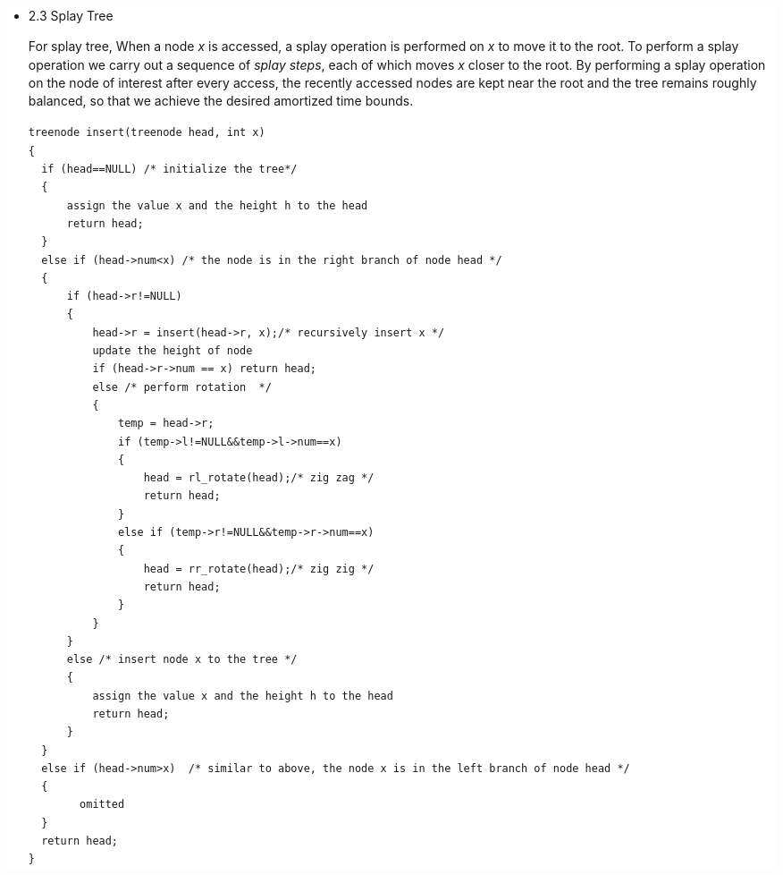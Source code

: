   

- 2.3 Splay Tree

  For splay tree, When a node *x* is accessed, a splay operation is performed on *x* to move it to the root. To perform a splay operation we carry out a sequence of *splay steps*, each of which moves *x* closer to the root. By performing a splay operation on the node of interest after every access, the recently accessed nodes are kept near the root and the tree remains roughly balanced, so that we achieve the desired amortized time bounds.

  ``` pseudocode
  treenode insert(treenode head, int x)
  {
  	if (head==NULL) /* initialize the tree*/
  	{
  		assign the value x and the height h to the head
  		return head;
  	}
  	else if (head->num<x) /* the node is in the right branch of node head */
  	{
  		if (head->r!=NULL)
  		{
  			head->r = insert(head->r, x);/* recursively insert x */
  			update the height of node
  			if (head->r->num == x) return head;
  			else /* perform rotation  */
  			{
  				temp = head->r; 
  				if (temp->l!=NULL&&temp->l->num==x)
  				{
  					head = rl_rotate(head);/* zig zag */
  					return head;
  				}
  				else if (temp->r!=NULL&&temp->r->num==x)
  				{
  					head = rr_rotate(head);/* zig zig */
  					return head;
  				}
  			}
  		}
  		else /* insert node x to the tree */
  		{
  			assign the value x and the height h to the head
  			return head;
  		}
  	}
  	else if (head->num>x)  /* similar to above, the node x is in the left branch of node head */
  	{
          omitted
  	}
  	return head; 
  }
  ```
